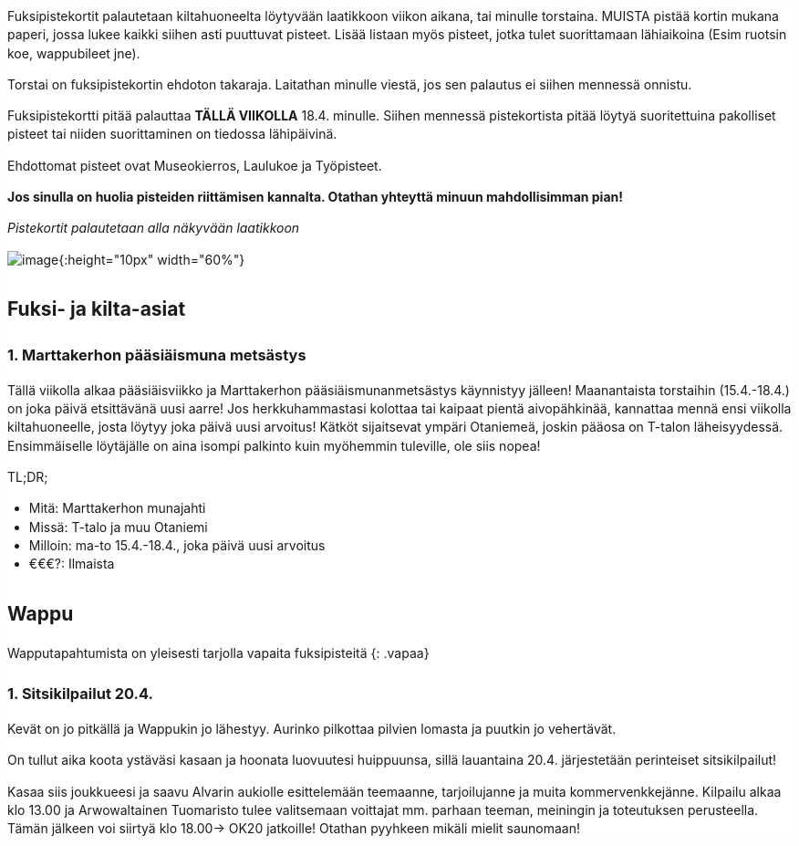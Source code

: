 Fuksipistekortit palautetaan kiltahuoneelta löytyvään laatikkoon viikon aikana, tai minulle torstaina. MUISTA pistää kortin mukana paperi, jossa lukee kaikki siihen asti puuttuvat pisteet. Lisää listaan myös pisteet, jotka tulet suorittamaan lähiaikoina (Esim ruotsin koe, wappubileet jne). 

Torstai on fuksipistekortin ehdoton takaraja. Laitathan minulle viestä, jos sen palautus ei siihen mennessä onnistu. 

Fuksipistekortti pitää palauttaa <b>TÄLLÄ VIIKOLLA</b> 18.4. minulle. Siihen mennessä pistekortista pitää löytyä suoritettuina pakolliset pisteet tai niiden suorittaminen on tiedossa lähipäivinä.

Ehdottomat pisteet ovat Museokierros, Laulukoe ja Työpisteet.

<b>Jos sinulla on huolia pisteiden riittämisen kannalta. Otathan yhteyttä minuun mahdollisimman pian!</b>

<i>Pistekortit palautetaan alla näkyvään laatikkoon</i>

![image](/kapteeninviikkomaili/assets/201916/pistekortti.jpg){:height="10px" width="60%"}

## Fuksi- ja kilta-asiat

### 1. Marttakerhon pääsiäismuna metsästys

Tällä viikolla alkaa pääsiäisviikko ja Marttakerhon pääsiäismunanmetsästys käynnistyy jälleen! Maanantaista torstaihin (15.4.-18.4.) on joka päivä etsittävänä uusi aarre! Jos herkkuhammastasi kolottaa tai kaipaat pientä aivopähkinää, kannattaa mennä ensi viikolla kiltahuoneelle, josta löytyy joka päivä uusi arvoitus!
Kätköt sijaitsevat ympäri Otaniemeä, joskin pääosa on T-talon läheisyydessä. Ensimmäiselle löytäjälle on aina isompi palkinto kuin myöhemmin tuleville, ole siis nopea! 

TL;DR;
* Mitä: Marttakerhon munajahti
* Missä: T-talo ja muu Otaniemi
* Milloin: ma-to 15.4.-18.4., joka päivä uusi arvoitus
* €€€?: Ilmaista


## Wappu

Wapputapahtumista on yleisesti tarjolla vapaita fuksipisteitä
{: .vapaa}

### 1. Sitsikilpailut 20.4.

Kevät on jo pitkällä ja Wappukin jo lähestyy. Aurinko pilkottaa pilvien lomasta ja puutkin jo vehertävät.

On tullut aika koota ystäväsi kasaan ja hoonata luovuutesi huippuunsa, sillä lauantaina 20.4. järjestetään perinteiset sitsikilpailut!

Kasaa siis joukkueesi ja saavu Alvarin aukiolle esittelemään teemaanne, tarjoilujanne ja muita kommervenkkejänne. Kilpailu alkaa klo 13.00 ja Arwowaltainen Tuomaristo tulee valitsemaan voittajat mm. parhaan teeman, meiningin ja toteutuksen perusteella.
Tämän jälkeen voi siirtyä klo 18.00-> OK20 jatkoille! Otathan pyyhkeen mikäli mielit saunomaan!
